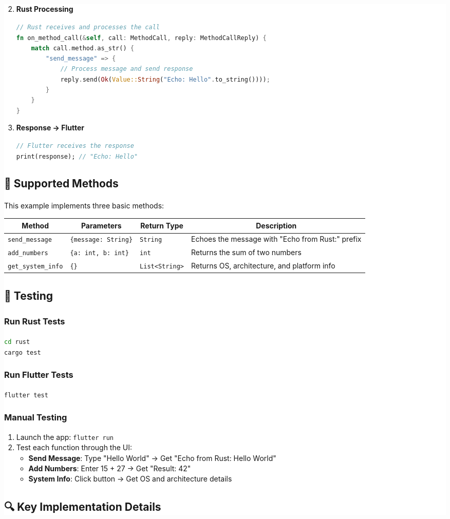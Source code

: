 2. **Rust Processing**
   ```rust
   // Rust receives and processes the call
   fn on_method_call(&self, call: MethodCall, reply: MethodCallReply) {
       match call.method.as_str() {
           "send_message" => {
               // Process message and send response
               reply.send(Ok(Value::String("Echo: Hello".to_string())));
           }
       }
   }
   ```

3. **Response → Flutter**
   ```dart
   // Flutter receives the response
   print(response); // "Echo: Hello"
   ```

## 📝 Supported Methods

This example implements three basic methods:

| Method | Parameters | Return Type | Description |
|--------|------------|-------------|-------------|
| `send_message` | `{message: String}` | `String` | Echoes the message with "Echo from Rust:" prefix |
| `add_numbers` | `{a: int, b: int}` | `int` | Returns the sum of two numbers |
| `get_system_info` | `{}` | `List<String>` | Returns OS, architecture, and platform info |

## 🧪 Testing

### Run Rust Tests
```bash
cd rust
cargo test
```

### Run Flutter Tests
```bash
flutter test
```

### Manual Testing
1. Launch the app: `flutter run`
2. Test each function through the UI:
   - **Send Message**: Type "Hello World" → Get "Echo from Rust: Hello World"
   - **Add Numbers**: Enter 15 + 27 → Get "Result: 42"
   - **System Info**: Click button → Get OS and architecture details

## 🔍 Key Implementation Details

